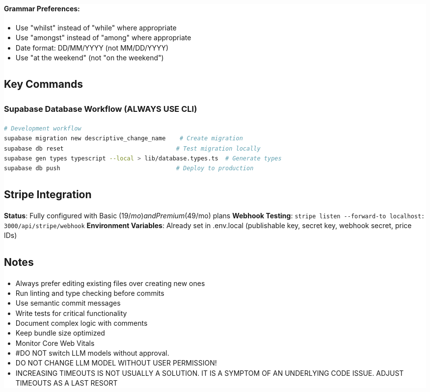 #### Grammar Preferences:
- Use "whilst" instead of "while" where appropriate
- Use "amongst" instead of "among" where appropriate
- Date format: DD/MM/YYYY (not MM/DD/YYYY)
- Use "at the weekend" (not "on the weekend")

## Key Commands

### Supabase Database Workflow (ALWAYS USE CLI)
```bash
# Development workflow
supabase migration new descriptive_change_name    # Create migration
supabase db reset                                # Test migration locally
supabase gen types typescript --local > lib/database.types.ts  # Generate types
supabase db push                                 # Deploy to production
```

## Stripe Integration

**Status**: Fully configured with Basic ($19/mo) and Premium ($49/mo) plans
**Webhook Testing**: `stripe listen --forward-to localhost:3000/api/stripe/webhook`
**Environment Variables**: Already set in .env.local (publishable key, secret key, webhook secret, price IDs)

## Notes

- Always prefer editing existing files over creating new ones
- Run linting and type checking before commits
- Use semantic commit messages
- Write tests for critical functionality
- Document complex logic with comments
- Keep bundle size optimized
- Monitor Core Web Vitals
- #DO NOT switch LLM models without approval.
- DO NOT CHANGE LLM MODEL WITHOUT USER PERMISSION!
- INCREASING TIMEOUTS IS NOT USUALLY A SOLUTION. IT IS A SYMPTOM OF AN UNDERLYING CODE ISSUE. ADJUST TIMEOUTS AS A LAST RESORT